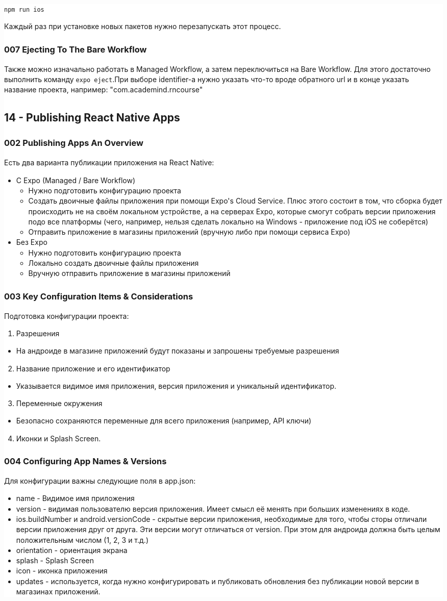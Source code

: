 ```
npm run ios
```

Каждый раз при установке новых пакетов нужно перезапускать этот процесс.

### 007 Ejecting To The Bare Workflow

Также можно изначально работать в Managed Workflow, а затем переключиться на Bare Workflow. Для этого достаточно выполнить команду `expo eject`.При выборе identifier-а нужно указать что-то вроде обратного url и в конце указать название проекта, например: "com.academind.rncourse"

## 14 - Publishing React Native Apps

### 002 Publishing Apps An Overview

Есть два варианта публикации приложения на React Native:

- С Expo (Managed / Bare Workflow)
  - Нужно подготовить конфигурацию проекта
  - Создать двоичные файлы приложения при помощи Expo's Cloud Service. Плюс этого состоит в том, что сборка будет происходить не на своём локальном устройстве, а на серверах Expo, которые смогут собрать версии приложения подо все платформы (чего, например, нельзя сделать локально на Windows - приложение под iOS не соберётся)
  - Отправить приложение в магазины приложений (вручную либо при помощи сервиса Expo)
- Без Expo
  - Нужно подготовить конфигурацию проекта
  - Локально создать двоичные файлы приложения
  - Вручную отправить приложение в магазины приложений

### 003 Key Configuration Items & Considerations

Подготовка конфигурации проекта:

1. Разрешения

- На андроиде в магазине приложений будут показаны и запрошены требуемые разрешения

2. Название приложение и его идентификатор

- Указывается видимое имя приложения, версия приложения и уникальный идентификатор.

3. Переменные окружения

- Безопасно сохраняются переменные для всего приложения (например, API ключи)

4. Иконки и Splash Screen.

### 004 Configuring App Names & Versions

Для конфигурации важны следующие поля в app.json:

- name - Видимое имя приложения
- version - видимая пользователю версия приложения. Имеет смысл её менять при больших изменениях в коде.
- ios.buildNumber и android.versionCode - скрытые версии приложения, необходимые для того, чтобы сторы отличали версии приложения друг от друга. Эти версии могут отличаться от version. При этом для андроида должна быть целым положительным числом (1, 2, 3 и т.д.)
- orientation - ориентация экрана
- splash - Splash Screen
- icon - иконка приложения
- updates - используется, когда нужно конфигурировать и публиковать обновления без публикации новой версии в магазинах приложений.
